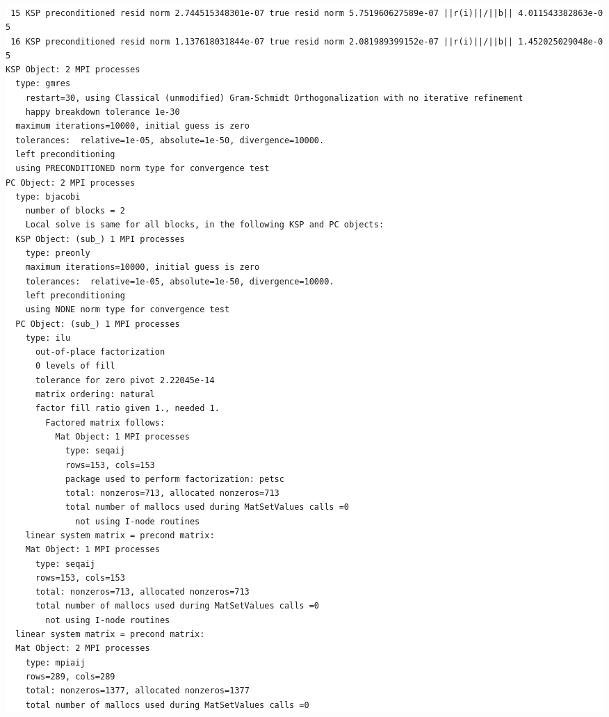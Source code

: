      15 KSP preconditioned resid norm 2.744515348301e-07 true resid norm 5.751960627589e-07 ||r(i)||/||b|| 4.011543382863e-05
     16 KSP preconditioned resid norm 1.137618031844e-07 true resid norm 2.081989399152e-07 ||r(i)||/||b|| 1.452025029048e-05
    KSP Object: 2 MPI processes
      type: gmres
        restart=30, using Classical (unmodified) Gram-Schmidt Orthogonalization with no iterative refinement
        happy breakdown tolerance 1e-30
      maximum iterations=10000, initial guess is zero
      tolerances:  relative=1e-05, absolute=1e-50, divergence=10000.
      left preconditioning
      using PRECONDITIONED norm type for convergence test
    PC Object: 2 MPI processes
      type: bjacobi
        number of blocks = 2
        Local solve is same for all blocks, in the following KSP and PC objects:
      KSP Object: (sub_) 1 MPI processes
        type: preonly
        maximum iterations=10000, initial guess is zero
        tolerances:  relative=1e-05, absolute=1e-50, divergence=10000.
        left preconditioning
        using NONE norm type for convergence test
      PC Object: (sub_) 1 MPI processes
        type: ilu
          out-of-place factorization
          0 levels of fill
          tolerance for zero pivot 2.22045e-14
          matrix ordering: natural
          factor fill ratio given 1., needed 1.
            Factored matrix follows:
              Mat Object: 1 MPI processes
                type: seqaij
                rows=153, cols=153
                package used to perform factorization: petsc
                total: nonzeros=713, allocated nonzeros=713
                total number of mallocs used during MatSetValues calls =0
                  not using I-node routines
        linear system matrix = precond matrix:
        Mat Object: 1 MPI processes
          type: seqaij
          rows=153, cols=153
          total: nonzeros=713, allocated nonzeros=713
          total number of mallocs used during MatSetValues calls =0
            not using I-node routines
      linear system matrix = precond matrix:
      Mat Object: 2 MPI processes
        type: mpiaij
        rows=289, cols=289
        total: nonzeros=1377, allocated nonzeros=1377
        total number of mallocs used during MatSetValues calls =0
